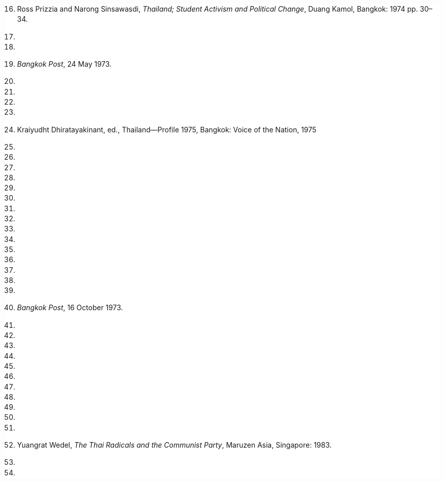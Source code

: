 16. Ross Prizzia and Narong Sinsawasdi, *Thailand; Student Activism and
    Political Change*, Duang Kamol, Bangkok: 1974 pp. 30–34.

17.

18.
19. *Bangkok Post*, 24 May 1973.

20.
21.
22.
23.
24. Kraiyudht Dhiratayakinant, ed., Thailand—Profile 1975, Bangkok:
    Voice of the Nation, 1975

25.
26.
27.
28.
29.
30.
31.
32.
33.
34.

35.
36.
37.
38.
39.
40. *Bangkok Post*, 16 October 1973.

41.

42.
43.
44.
45.

46.
47.
48.
49.
50.
51.

52. Yuangrat Wedel, *The Thai Radicals and the Communist Party*, Maruzen
    Asia, Singapore: 1983.

53.
54.